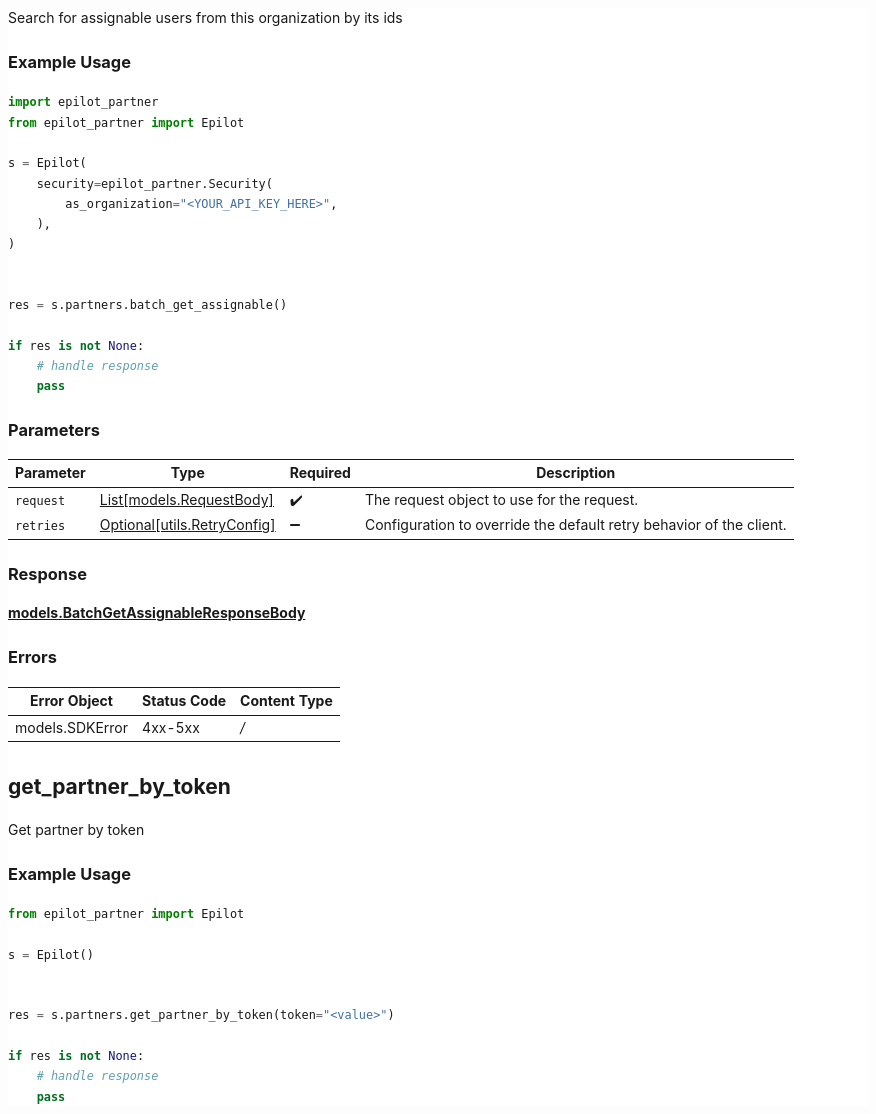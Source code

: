 Search for assignable users from this organization by its ids


### Example Usage

```python
import epilot_partner
from epilot_partner import Epilot

s = Epilot(
    security=epilot_partner.Security(
        as_organization="<YOUR_API_KEY_HERE>",
    ),
)


res = s.partners.batch_get_assignable()

if res is not None:
    # handle response
    pass

```

### Parameters

| Parameter                                                           | Type                                                                | Required                                                            | Description                                                         |
| ------------------------------------------------------------------- | ------------------------------------------------------------------- | ------------------------------------------------------------------- | ------------------------------------------------------------------- |
| `request`                                                           | [List[models.RequestBody]](../../models/.md)                        | :heavy_check_mark:                                                  | The request object to use for the request.                          |
| `retries`                                                           | [Optional[utils.RetryConfig]](../../models/utils/retryconfig.md)    | :heavy_minus_sign:                                                  | Configuration to override the default retry behavior of the client. |


### Response

**[models.BatchGetAssignableResponseBody](../../models/batchgetassignableresponsebody.md)**
### Errors

| Error Object    | Status Code     | Content Type    |
| --------------- | --------------- | --------------- |
| models.SDKError | 4xx-5xx         | */*             |

## get_partner_by_token

Get partner by token

### Example Usage

```python
from epilot_partner import Epilot

s = Epilot()


res = s.partners.get_partner_by_token(token="<value>")

if res is not None:
    # handle response
    pass

```
